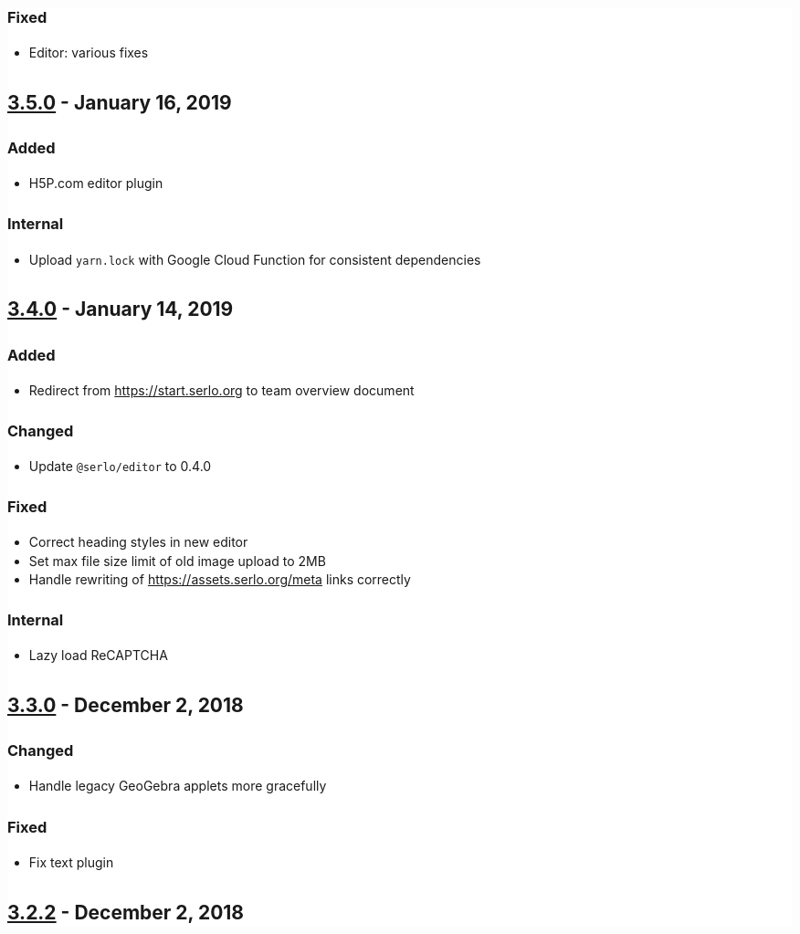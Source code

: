 ### Fixed

- Editor: various fixes

## [3.5.0](https://github.com/serlo/athene2-assets/compare/3.4.0..3.5.0) - January 16, 2019

### Added

- H5P.com editor plugin

### Internal

- Upload `yarn.lock` with Google Cloud Function for consistent dependencies

## [3.4.0](https://github.com/serlo/athene2-assets/compare/3.3.0..3.4.0) - January 14, 2019

### Added

- Redirect from <https://start.serlo.org> to team overview document

### Changed

- Update `@serlo/editor` to 0.4.0

### Fixed

- Correct heading styles in new editor
- Set max file size limit of old image upload to 2MB
- Handle rewriting of <https://assets.serlo.org/meta> links correctly

### Internal

- Lazy load ReCAPTCHA

## [3.3.0](https://github.com/serlo/athene2-assets/compare/3.2.2..3.3.0) - December 2, 2018

### Changed

- Handle legacy GeoGebra applets more gracefully

### Fixed

- Fix text plugin

## [3.2.2](https://github.com/serlo/athene2-assets/compare/3.2.1..3.2.2) - December 2, 2018
